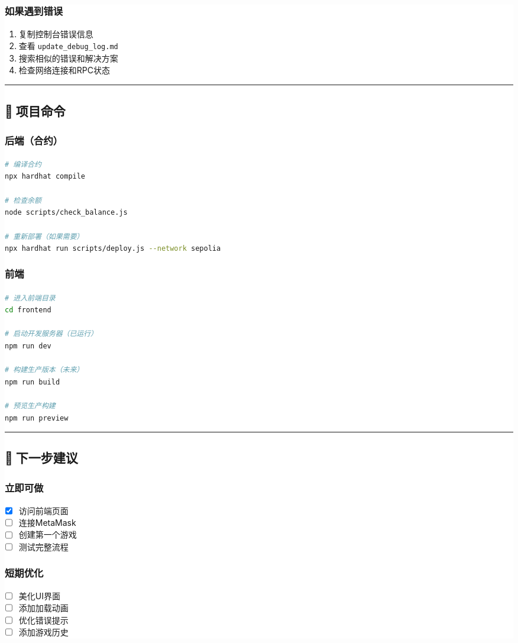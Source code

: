 ### 如果遇到错误
1. 复制控制台错误信息
2. 查看 `update_debug_log.md`
3. 搜索相似的错误和解决方案
4. 检查网络连接和RPC状态

---

## 📱 项目命令

### 后端（合约）
```bash
# 编译合约
npx hardhat compile

# 检查余额
node scripts/check_balance.js

# 重新部署（如果需要）
npx hardhat run scripts/deploy.js --network sepolia
```

### 前端
```bash
# 进入前端目录
cd frontend

# 启动开发服务器（已运行）
npm run dev

# 构建生产版本（未来）
npm run build

# 预览生产构建
npm run preview
```

---

## 🎯 下一步建议

### 立即可做
- [x] 访问前端页面
- [ ] 连接MetaMask
- [ ] 创建第一个游戏
- [ ] 测试完整流程

### 短期优化
- [ ] 美化UI界面
- [ ] 添加加载动画
- [ ] 优化错误提示
- [ ] 添加游戏历史
